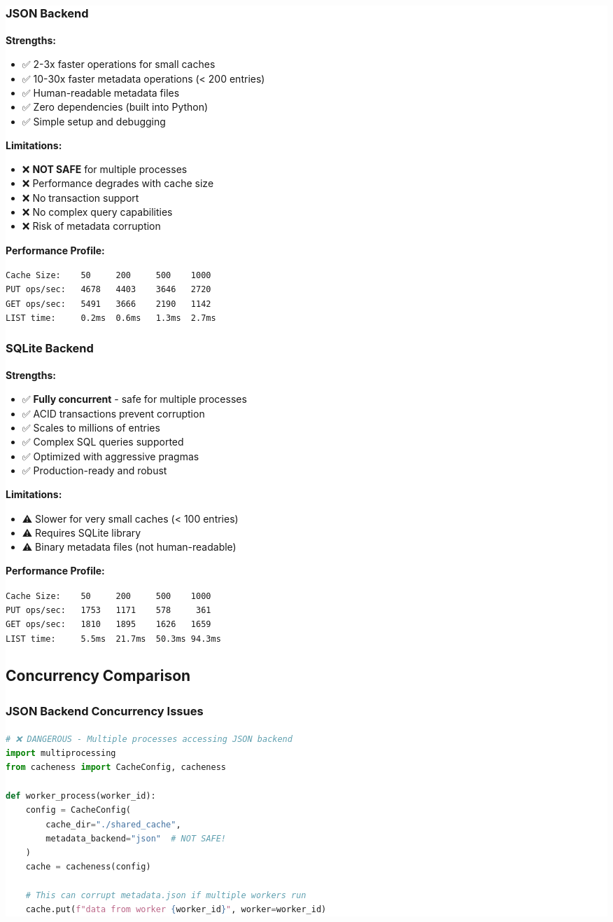 ### JSON Backend

**Strengths:**
- ✅ 2-3x faster operations for small caches
- ✅ 10-30x faster metadata operations (< 200 entries)
- ✅ Human-readable metadata files
- ✅ Zero dependencies (built into Python)
- ✅ Simple setup and debugging

**Limitations:**
- ❌ **NOT SAFE** for multiple processes
- ❌ Performance degrades with cache size
- ❌ No transaction support
- ❌ No complex query capabilities
- ❌ Risk of metadata corruption

**Performance Profile:**
```
Cache Size:    50     200     500    1000
PUT ops/sec:   4678   4403    3646   2720
GET ops/sec:   5491   3666    2190   1142
LIST time:     0.2ms  0.6ms   1.3ms  2.7ms
```

### SQLite Backend

**Strengths:**
- ✅ **Fully concurrent** - safe for multiple processes
- ✅ ACID transactions prevent corruption
- ✅ Scales to millions of entries
- ✅ Complex SQL queries supported
- ✅ Optimized with aggressive pragmas
- ✅ Production-ready and robust

**Limitations:**
- ⚠️ Slower for very small caches (< 100 entries)
- ⚠️ Requires SQLite library
- ⚠️ Binary metadata files (not human-readable)

**Performance Profile:**
```
Cache Size:    50     200     500    1000
PUT ops/sec:   1753   1171    578     361
GET ops/sec:   1810   1895    1626   1659
LIST time:     5.5ms  21.7ms  50.3ms 94.3ms
```

## Concurrency Comparison

### JSON Backend Concurrency Issues

```python
# ❌ DANGEROUS - Multiple processes accessing JSON backend
import multiprocessing
from cacheness import CacheConfig, cacheness

def worker_process(worker_id):
    config = CacheConfig(
        cache_dir="./shared_cache",
        metadata_backend="json"  # NOT SAFE!
    )
    cache = cacheness(config)
    
    # This can corrupt metadata.json if multiple workers run
    cache.put(f"data from worker {worker_id}", worker=worker_id)

```